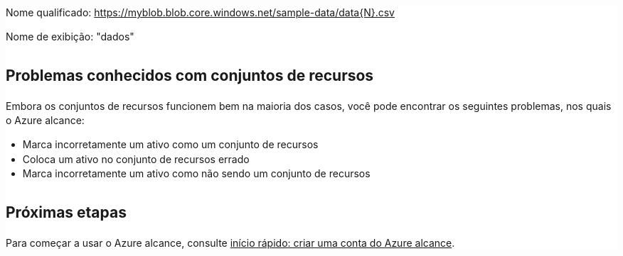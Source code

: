 Nome qualificado: https://myblob.blob.core.windows.net/sample-data/data{N}.csv

Nome de exibição: "dados"

## <a name="known-issues-with-resource-sets"></a>Problemas conhecidos com conjuntos de recursos

Embora os conjuntos de recursos funcionem bem na maioria dos casos, você pode encontrar os seguintes problemas, nos quais o Azure alcance:

- Marca incorretamente um ativo como um conjunto de recursos
- Coloca um ativo no conjunto de recursos errado
- Marca incorretamente um ativo como não sendo um conjunto de recursos

## <a name="next-steps"></a>Próximas etapas

Para começar a usar o Azure alcance, consulte [início rápido: criar uma conta do Azure alcance](create-catalog-portal.md).
